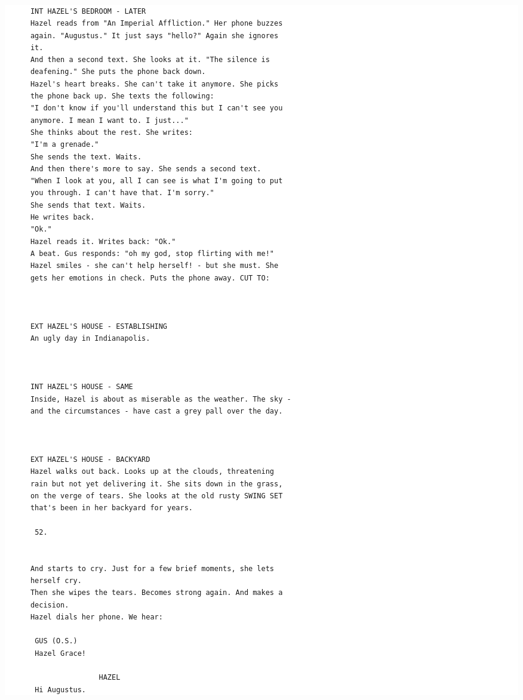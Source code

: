           INT HAZEL'S BEDROOM - LATER
          Hazel reads from "An Imperial Affliction." Her phone buzzes
          again. "Augustus." It just says "hello?" Again she ignores
          it.
          And then a second text. She looks at it. "The silence is
          deafening." She puts the phone back down.
          Hazel's heart breaks. She can't take it anymore. She picks
          the phone back up. She texts the following:
          "I don't know if you'll understand this but I can't see you
          anymore. I mean I want to. I just..."
          She thinks about the rest. She writes:
          "I'm a grenade."
          She sends the text. Waits.
          And then there's more to say. She sends a second text.
          "When I look at you, all I can see is what I'm going to put
          you through. I can't have that. I'm sorry."
          She sends that text. Waits.
          He writes back.
          "Ok."
          Hazel reads it. Writes back: "Ok."
          A beat. Gus responds: "oh my god, stop flirting with me!"
          Hazel smiles - she can't help herself! - but she must. She
          gets her emotions in check. Puts the phone away. CUT TO:

                         

          EXT HAZEL'S HOUSE - ESTABLISHING
          An ugly day in Indianapolis.

                         

          INT HAZEL'S HOUSE - SAME
          Inside, Hazel is about as miserable as the weather. The sky -
          and the circumstances - have cast a grey pall over the day.

                         

          EXT HAZEL'S HOUSE - BACKYARD
          Hazel walks out back. Looks up at the clouds, threatening
          rain but not yet delivering it. She sits down in the grass,
          on the verge of tears. She looks at the old rusty SWING SET
          that's been in her backyard for years.

           52.

                         
          And starts to cry. Just for a few brief moments, she lets
          herself cry.
          Then she wipes the tears. Becomes strong again. And makes a
          decision.
          Hazel dials her phone. We hear:

           GUS (O.S.)
           Hazel Grace!

                          HAZEL
           Hi Augustus.
